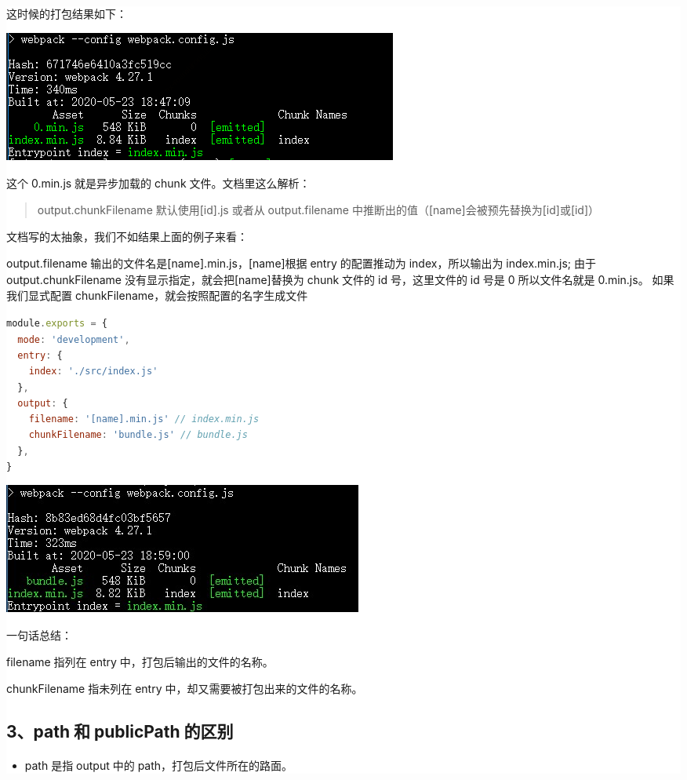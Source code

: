 这时候的打包结果如下：

![chunkFilename1](../images/webpack/1.png)

这个 0.min.js 就是异步加载的 chunk 文件。文档里这么解析：

> output.chunkFilename 默认使用[id].js 或者从 output.filename 中推断出的值（[name]会被预先替换为[id]或[id]）

文档写的太抽象，我们不如结果上面的例子来看：

output.filename 输出的文件名是[name].min.js，[name]根据 entry 的配置推动为 index，所以输出为 index.min.js;
由于 output.chunkFilename 没有显示指定，就会把[name]替换为 chunk 文件的 id 号，这里文件的 id 号是 0 所以文件名就是 0.min.js。
如果我们显式配置 chunkFilename，就会按照配置的名字生成文件

```js
module.exports = {
  mode: 'development',
  entry: {
    index: './src/index.js'
  },
  output: {
    filename: '[name].min.js' // index.min.js
    chunkFilename: 'bundle.js' // bundle.js
  },
}
```

![chunkFilename](../images/webpack/2.jpg)

一句话总结：

filename 指列在 entry 中，打包后输出的文件的名称。

chunkFilename 指未列在 entry 中，却又需要被打包出来的文件的名称。

## 3、path 和 publicPath 的区别

- path 是指 output 中的 path，打包后文件所在的路面。
